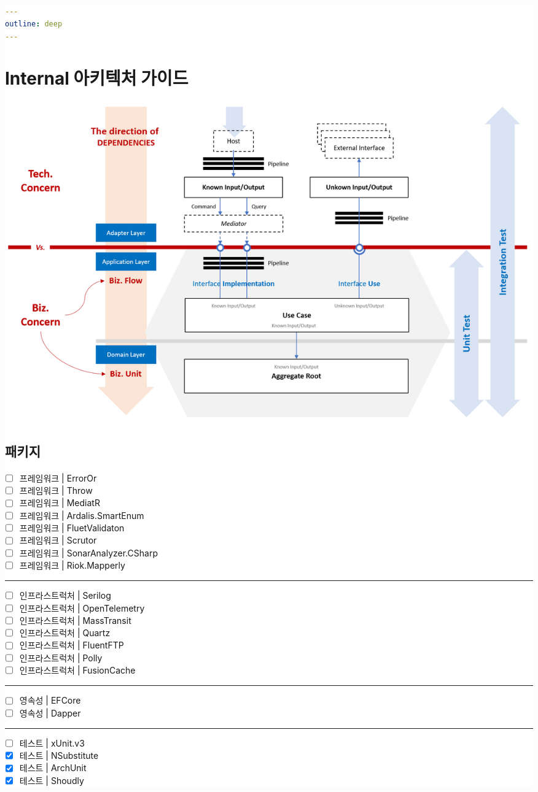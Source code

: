 ```yaml
---
outline: deep
---
```


# Internal 아키텍처 가이드

![hexagonal architecture](./../part1-overview/ch03-internal-architecture/.images/Architecture.Internal.Hexagonal.png)

## 패키지
- [ ] 프레임워크 | ErrorOr
- [ ] 프레임워크 | Throw
- [ ] 프레임워크 | MediatR
- [ ] 프레임워크 | Ardalis.SmartEnum
- [ ] 프레임워크 | FluetValidaton
- [ ] 프레임워크 | Scrutor
- [ ] 프레임워크 | SonarAnalyzer.CSharp
- [ ] 프레임워크 | Riok.Mapperly
---
- [ ] 인프라스트럭처 | Serilog
- [ ] 인프라스트럭처 | OpenTelemetry
- [ ] 인프라스트럭처 | MassTransit
- [ ] 인프라스트럭처 | Quartz
- [ ] 인프라스트럭처 | FluentFTP
- [ ] 인프라스트럭처 | Polly
- [ ] 인프라스트럭처 | FusionCache
---
- [ ] 영속성 | EFCore
- [ ] 영속성 | Dapper
---
- [ ] 테스트 | xUnit.v3
- [x] 테스트 | NSubstitute
- [x] 테스트 | ArchUnit
- [x] 테스트 | Shoudly